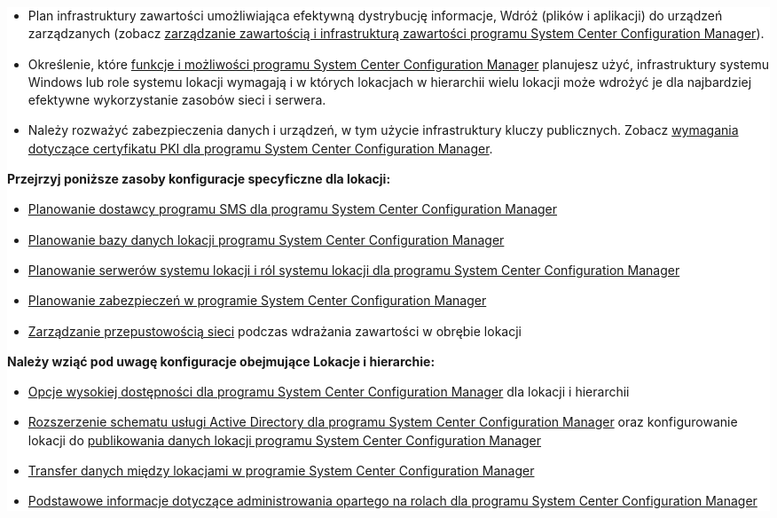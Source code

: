 -   Plan infrastruktury zawartości umożliwiająca efektywną dystrybucję informacje, Wdróż (plików i aplikacji) do urządzeń zarządzanych (zobacz [zarządzanie zawartością i infrastrukturą zawartości programu System Center Configuration Manager](../../../core/servers/deploy/configure/manage-content-and-content-infrastructure.md)).  

-   Określenie, które [funkcje i możliwości programu System Center Configuration Manager](../../../core/plan-design/changes/features-and-capabilities.md) planujesz użyć, infrastruktury systemu Windows lub role systemu lokacji wymagają i w których lokacjach w hierarchii wielu lokacji może wdrożyć je dla najbardziej efektywne wykorzystanie zasobów sieci i serwera.  

-   Należy rozważyć zabezpieczenia danych i urządzeń, w tym użycie infrastruktury kluczy publicznych. Zobacz [wymagania dotyczące certyfikatu PKI dla programu System Center Configuration Manager](../../../core/plan-design/network/pki-certificate-requirements.md).  


**Przejrzyj poniższe zasoby konfiguracje specyficzne dla lokacji:**  

-   [Planowanie dostawcy programu SMS dla programu System Center Configuration Manager](../../../core/plan-design/hierarchy/plan-for-the-sms-provider.md)  

-   [Planowanie bazy danych lokacji programu System Center Configuration Manager](../../../core/plan-design/hierarchy/plan-for-the-site-database.md)  

-   [Planowanie serwerów systemu lokacji i ról systemu lokacji dla programu System Center Configuration Manager](../../../core/plan-design/hierarchy/plan-for-site-system-servers-and-site-system-roles.md)  

-   [Planowanie zabezpieczeń w programie System Center Configuration Manager](../../../core/plan-design/security/plan-for-security.md)  

-   [Zarządzanie przepustowością sieci](../../../core/plan-design/hierarchy/manage-network-bandwidth.md) podczas wdrażania zawartości w obrębie lokacji  


**Należy wziąć pod uwagę konfiguracje obejmujące Lokacje i hierarchie:**  

-   [Opcje wysokiej dostępności dla programu System Center Configuration Manager](/sccm/protect/understand/high-availability-options) dla lokacji i hierarchii

-   [Rozszerzenie schematu usługi Active Directory dla programu System Center Configuration Manager](../../../core/plan-design/network/extend-the-active-directory-schema.md) oraz konfigurowanie lokacji do [publikowania danych lokacji programu System Center Configuration Manager](../../../core/servers/deploy/configure/publish-site-data.md)  

-   [Transfer danych między lokacjami w programie System Center Configuration Manager](../../../core/servers/manage/data-transfers-between-sites.md)  

-   [Podstawowe informacje dotyczące administrowania opartego na rolach dla programu System Center Configuration Manager](../../../core/understand/fundamentals-of-role-based-administration.md)
